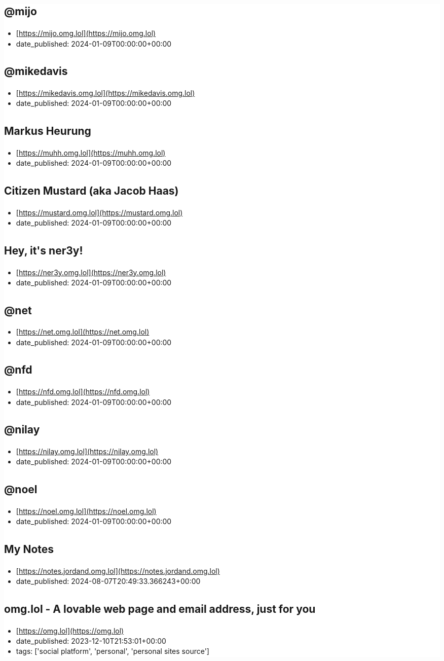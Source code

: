  ## @mijo
 - [https://mijo.omg.lol](https://mijo.omg.lol)
 - date_published: 2024-01-09T00:00:00+00:00

 ## @mikedavis
 - [https://mikedavis.omg.lol](https://mikedavis.omg.lol)
 - date_published: 2024-01-09T00:00:00+00:00

 ## Markus Heurung
 - [https://muhh.omg.lol](https://muhh.omg.lol)
 - date_published: 2024-01-09T00:00:00+00:00

 ## Citizen Mustard (aka Jacob Haas)
 - [https://mustard.omg.lol](https://mustard.omg.lol)
 - date_published: 2024-01-09T00:00:00+00:00

 ## Hey, it's ner3y!
 - [https://ner3y.omg.lol](https://ner3y.omg.lol)
 - date_published: 2024-01-09T00:00:00+00:00

 ## @net
 - [https://net.omg.lol](https://net.omg.lol)
 - date_published: 2024-01-09T00:00:00+00:00

 ## @nfd
 - [https://nfd.omg.lol](https://nfd.omg.lol)
 - date_published: 2024-01-09T00:00:00+00:00

 ## @nilay
 - [https://nilay.omg.lol](https://nilay.omg.lol)
 - date_published: 2024-01-09T00:00:00+00:00

 ## @noel
 - [https://noel.omg.lol](https://noel.omg.lol)
 - date_published: 2024-01-09T00:00:00+00:00

 ## My Notes
 - [https://notes.jordand.omg.lol](https://notes.jordand.omg.lol)
 - date_published: 2024-08-07T20:49:33.366243+00:00

 ## omg.lol - A lovable web page and email address, just for you
 - [https://omg.lol](https://omg.lol)
 - date_published: 2023-12-10T21:53:01+00:00
 - tags: ['social platform', 'personal', 'personal sites source']

